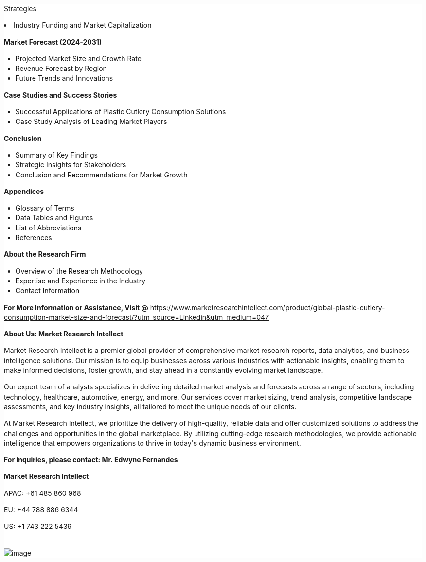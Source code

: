 Strategies</li><li>Industry Funding and Market Capitalization</li></ul><p><strong>Market Forecast (2024-2031)</strong></p><ul><li>Projected Market Size and Growth Rate</li><li>Revenue Forecast by Region</li><li>Future Trends and Innovations</li></ul><p><strong>Case Studies and Success Stories</strong></p><ul><li>Successful Applications of Plastic Cutlery Consumption Solutions</li><li>Case Study Analysis of Leading Market Players</li></ul><p><strong>Conclusion</strong></p><ul><li>Summary of Key Findings</li><li>Strategic Insights for Stakeholders</li><li>Conclusion and Recommendations for Market Growth</li></ul><p><strong>Appendices</strong></p><ul><li>Glossary of Terms</li><li>Data Tables and Figures</li><li>List of Abbreviations</li><li>References</li></ul><p><strong>About the Research Firm</strong></p><ul><li>Overview of the Research Methodology</li><li>Expertise and Experience in the Industry</li><li>Contact Information</li></ul></div><div class="article-main__content" data-test-id="publishing-text-block"><p><span class="font-[700]"><strong>For More Information or Assistance, Visit @</strong>&nbsp;<a href="https://www.marketresearchintellect.com/product/global-plastic-cutlery-consumption-market-size-and-forecast/?utm_source=Linkedin&utm_medium=047">https://www.marketresearchintellect.com/product/global-plastic-cutlery-consumption-market-size-and-forecast/?utm_source=Linkedin&utm_medium=047</a></span></p><p><strong>About Us: Market Research Intellect</strong></p><p>Market Research Intellect is a premier global provider of comprehensive market research reports, data analytics, and business intelligence solutions. Our mission is to equip businesses across various industries with actionable insights, enabling them to make informed decisions, foster growth, and stay ahead in a constantly evolving market landscape.</p><p>Our expert team of analysts specializes in delivering detailed market analysis and forecasts across a range of sectors, including technology, healthcare, automotive, energy, and more. Our services cover market sizing, trend analysis, competitive landscape assessments, and key industry insights, all tailored to meet the unique needs of our clients.</p><p>At Market Research Intellect, we prioritize the delivery of high-quality, reliable data and offer customized solutions to address the challenges and opportunities in the global marketplace. By utilizing cutting-edge research methodologies, we provide actionable intelligence that empowers organizations to thrive in today's dynamic business environment.</p><p><strong>For inquiries, please contact: Mr. Edwyne Fernandes</strong></p><p><strong>Market Research Intellect</strong></p><p>APAC: +61 485 860 968</p><p>EU: +44 788 886 6344</p><p>US: +1 743 222 5439</p></div><div class="article-main__content" data-test-id="publishing-text-block">&nbsp;</div>
![image](https://github.com/user-attachments/assets/4e045159-88d2-4495-af2f-719f6f1e803f)
